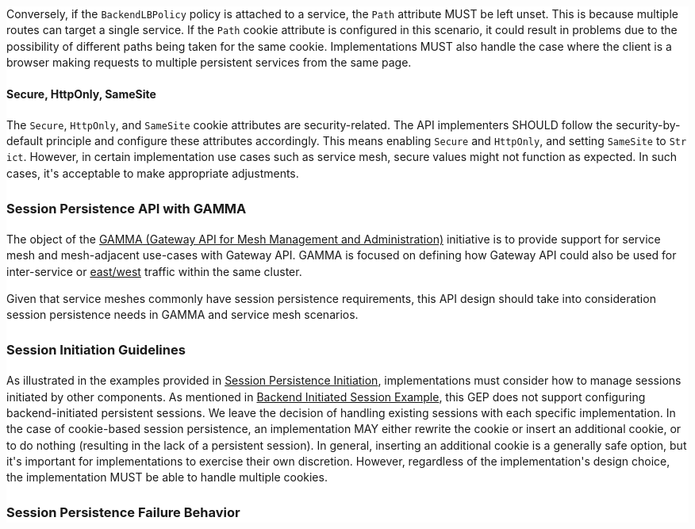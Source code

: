 Conversely, if the `BackendLBPolicy` policy is attached to a service, the `Path` attribute MUST be left
unset. This is because multiple routes can target a single service. If the `Path` cookie attribute is configured in this
scenario, it could result in problems due to the possibility of different paths being taken for the same cookie.
Implementations MUST also handle the case where the client is a browser making requests to multiple persistent services
from the same page.

#### Secure, HttpOnly, SameSite

The `Secure`, `HttpOnly`, and `SameSite` cookie attributes are security-related. The API implementers SHOULD follow the
security-by-default principle and configure these attributes accordingly. This means enabling `Secure` and `HttpOnly`,
and setting `SameSite` to `Strict`. However, in certain implementation use cases such as service mesh, secure values
might not function as expected. In such cases, it's acceptable to make appropriate adjustments.

### Session Persistence API with GAMMA

The object of the [GAMMA (Gateway API for Mesh Management and Administration)](../../mesh/gamma.md)
initiative is to provide support for service mesh and mesh-adjacent use-cases with Gateway API. GAMMA is focused on
defining how Gateway API could also be used for inter-service or [east/west](../../site-src/mesh/gamma-glossary.md#eastwest-traffic)
traffic within the same cluster.

Given that service meshes commonly have session persistence requirements, this API design should take into consideration
session persistence needs in GAMMA and service mesh scenarios.

### Session Initiation Guidelines

As illustrated in the examples provided in [Session Persistence Initiation](#session-persistence-initiation),
implementations must consider how to manage sessions initiated by other components. As mentioned in [Backend Initiated Session Example](#backend-initiated-session-example),
this GEP does not support configuring backend-initiated persistent sessions. We leave the decision of handling existing
sessions with each specific implementation. In the case of cookie-based session persistence, an implementation MAY
either rewrite the cookie or insert an additional cookie, or to do nothing (resulting in the lack of a
persistent session). In general, inserting an additional cookie is a generally safe option, but it's important for
implementations to exercise their own discretion. However, regardless of the implementation's design choice, the
implementation MUST be able to handle multiple cookies.

### Session Persistence Failure Behavior

